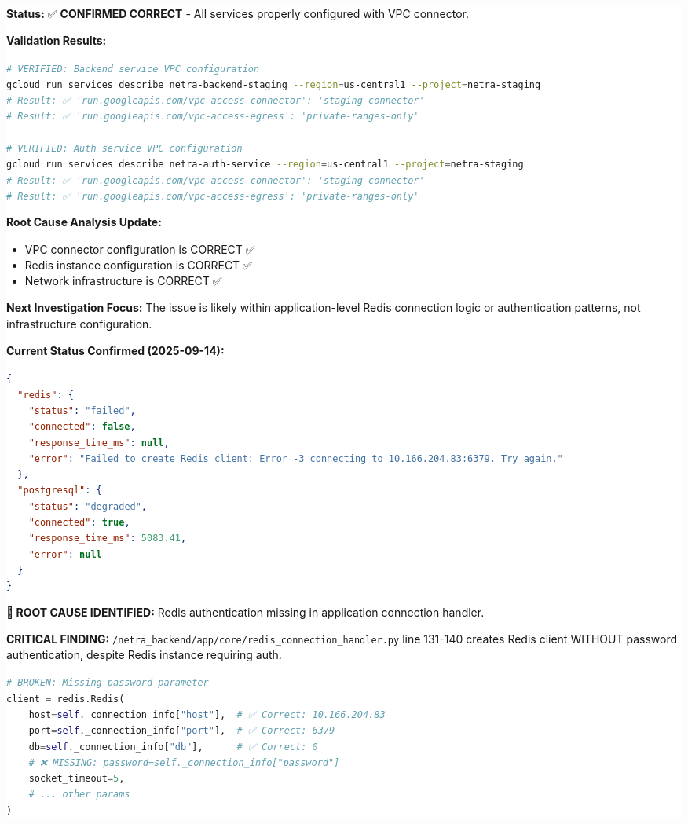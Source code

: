 **Status:** ✅ **CONFIRMED CORRECT** - All services properly configured with VPC connector.

**Validation Results:**
```bash
# VERIFIED: Backend service VPC configuration
gcloud run services describe netra-backend-staging --region=us-central1 --project=netra-staging
# Result: ✅ 'run.googleapis.com/vpc-access-connector': 'staging-connector'
# Result: ✅ 'run.googleapis.com/vpc-access-egress': 'private-ranges-only'

# VERIFIED: Auth service VPC configuration  
gcloud run services describe netra-auth-service --region=us-central1 --project=netra-staging
# Result: ✅ 'run.googleapis.com/vpc-access-connector': 'staging-connector'
# Result: ✅ 'run.googleapis.com/vpc-access-egress': 'private-ranges-only'
```

**Root Cause Analysis Update:**
- VPC connector configuration is CORRECT ✅
- Redis instance configuration is CORRECT ✅  
- Network infrastructure is CORRECT ✅

**Next Investigation Focus:** The issue is likely within application-level Redis connection logic or authentication patterns, not infrastructure configuration.

**Current Status Confirmed (2025-09-14):**
```json
{
  "redis": {
    "status": "failed",
    "connected": false,
    "response_time_ms": null,
    "error": "Failed to create Redis client: Error -3 connecting to 10.166.204.83:6379. Try again."
  },
  "postgresql": {
    "status": "degraded", 
    "connected": true,
    "response_time_ms": 5083.41,
    "error": null
  }
}
```

**🚨 ROOT CAUSE IDENTIFIED:** Redis authentication missing in application connection handler.

**CRITICAL FINDING:** `/netra_backend/app/core/redis_connection_handler.py` line 131-140 creates Redis client WITHOUT password authentication, despite Redis instance requiring auth.

```python
# BROKEN: Missing password parameter
client = redis.Redis(
    host=self._connection_info["host"],  # ✅ Correct: 10.166.204.83
    port=self._connection_info["port"],  # ✅ Correct: 6379  
    db=self._connection_info["db"],      # ✅ Correct: 0
    # ❌ MISSING: password=self._connection_info["password"]
    socket_timeout=5,
    # ... other params
)
```
